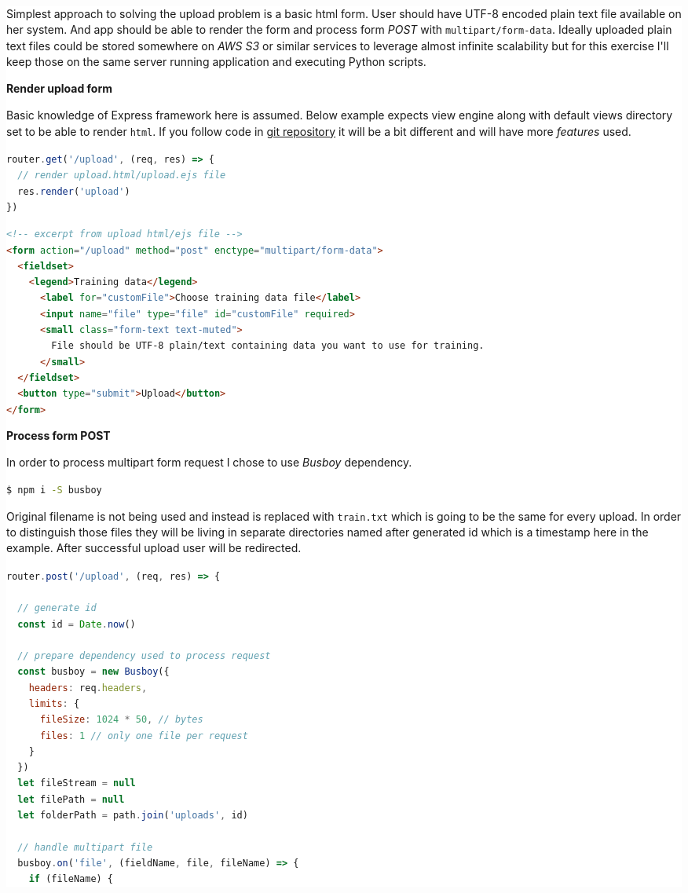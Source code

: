 Simplest approach to solving the upload problem is a basic html form. User should have UTF-8 encoded plain text file available on her system. And app should be able to render the form and process form _POST_ with `multipart/form-data`. Ideally uploaded plain text files could be stored somewhere on _AWS S3_ or similar services to leverage almost infinite scalability but for this exercise I'll keep those on the same server running application and executing Python scripts.

**Render upload form**

Basic knowledge of Express framework here is assumed. Below example expects view engine along with default views directory set to be able to render `html`. If you follow code in [git repository](https://github.com/ivarprudnikov/char-rnn-tensorflow) it will be a bit different and will have more _features_ used. 

```javascript
router.get('/upload', (req, res) => {
  // render upload.html/upload.ejs file
  res.render('upload')
})
```

```html
<!-- excerpt from upload html/ejs file -->
<form action="/upload" method="post" enctype="multipart/form-data">
  <fieldset>
    <legend>Training data</legend>
      <label for="customFile">Choose training data file</label>
      <input name="file" type="file" id="customFile" required>
      <small class="form-text text-muted">
        File should be UTF-8 plain/text containing data you want to use for training.
      </small>
  </fieldset>
  <button type="submit">Upload</button>
</form>
```

**Process form POST**

In order to process multipart form request I chose to use _Busboy_ dependency.

```bash
$ npm i -S busboy
```

Original filename is not being used and instead is replaced with `train.txt` which is going to be the same for every upload. In order to distinguish those files they will be living in separate directories named after generated id which is a timestamp here in the example. After successful upload user will be redirected.

```javascript
router.post('/upload', (req, res) => {

  // generate id
  const id = Date.now()
  
  // prepare dependency used to process request
  const busboy = new Busboy({
    headers: req.headers,
    limits: {
      fileSize: 1024 * 50, // bytes
      files: 1 // only one file per request
    }
  })
  let fileStream = null
  let filePath = null
  let folderPath = path.join('uploads', id)

  // handle multipart file
  busboy.on('file', (fieldName, file, fileName) => {
    if (fileName) {
```